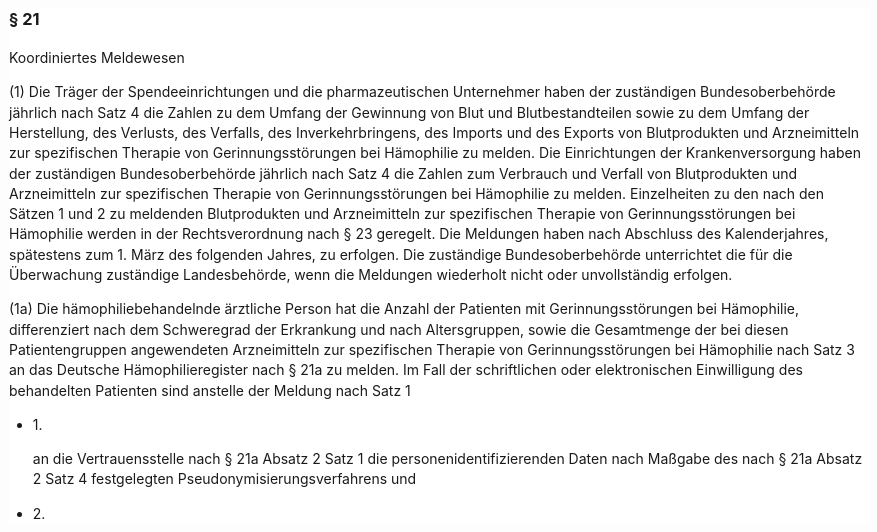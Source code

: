 <span id="BJNR175200998BJNE002705116.html"></span>

### § 21  
Koordiniertes Meldewesen

<div>

<div class="jnhtml">

<div>

<div class="jurAbsatz">

(1) Die Träger der Spendeeinrichtungen und die pharmazeutischen
Unternehmer haben der zuständigen Bundesoberbehörde jährlich nach Satz 4
die Zahlen zu dem Umfang der Gewinnung von Blut und Blutbestandteilen
sowie zu dem Umfang der Herstellung, des Verlusts, des Verfalls, des
Inverkehrbringens, des Imports und des Exports von Blutprodukten und
Arzneimitteln zur spezifischen Therapie von Gerinnungsstörungen bei
Hämophilie zu melden. Die Einrichtungen der Krankenversorgung haben der
zuständigen Bundesoberbehörde jährlich nach Satz 4 die Zahlen zum
Verbrauch und Verfall von Blutprodukten und Arzneimitteln zur
spezifischen Therapie von Gerinnungsstörungen bei Hämophilie zu melden.
Einzelheiten zu den nach den Sätzen 1 und 2 zu meldenden Blutprodukten
und Arzneimitteln zur spezifischen Therapie von Gerinnungsstörungen bei
Hämophilie werden in der Rechtsverordnung nach § 23 geregelt. Die
Meldungen haben nach Abschluss des Kalenderjahres, spätestens zum 1.
März des folgenden Jahres, zu erfolgen. Die zuständige
Bundesoberbehörde unterrichtet die für die Überwachung zuständige
Landesbehörde, wenn die Meldungen wiederholt nicht oder unvollständig
erfolgen.

</div>

<div class="jurAbsatz">

(1a) Die hämophiliebehandelnde ärztliche Person hat die Anzahl der
Patienten mit Gerinnungsstörungen bei Hämophilie, differenziert nach dem
Schweregrad der Erkrankung und nach Altersgruppen, sowie die Gesamtmenge
der bei diesen Patientengruppen angewendeten Arzneimitteln zur
spezifischen Therapie von Gerinnungsstörungen bei Hämophilie nach Satz 3
an das Deutsche Hämophilieregister nach § 21a zu melden. Im Fall der
schriftlichen oder elektronischen Einwilligung des behandelten Patienten
sind anstelle der Meldung nach Satz 1

  - 1\.
    
    <div style="">
    
    an die Vertrauensstelle nach § 21a Absatz 2 Satz 1 die
    personenidentifizierenden Daten nach Maßgabe des nach § 21a Absatz 2
    Satz 4 festgelegten Pseudonymisierungsverfahrens und
    
    </div>

  - 2\.
    
